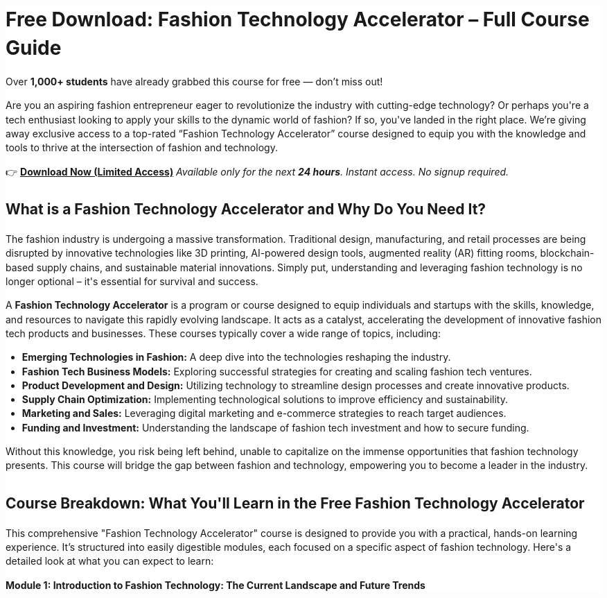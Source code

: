 # Free Download: Fashion Technology Accelerator – Full Course Guide

Over **1,000+ students** have already grabbed this course for free — don’t miss out!

Are you an aspiring fashion entrepreneur eager to revolutionize the industry with cutting-edge technology? Or perhaps you're a tech enthusiast looking to apply your skills to the dynamic world of fashion? If so, you've landed in the right place. We’re giving away exclusive access to a top-rated “Fashion Technology Accelerator” course designed to equip you with the knowledge and tools to thrive at the intersection of fashion and technology.

👉 [**Download Now (Limited Access)**](https://udemywork.com/fashion-technology-accelerator)
_Available only for the next **24 hours**. Instant access. No signup required._

## What is a Fashion Technology Accelerator and Why Do You Need It?

The fashion industry is undergoing a massive transformation. Traditional design, manufacturing, and retail processes are being disrupted by innovative technologies like 3D printing, AI-powered design tools, augmented reality (AR) fitting rooms, blockchain-based supply chains, and sustainable material innovations. Simply put, understanding and leveraging fashion technology is no longer optional – it's essential for survival and success.

A **Fashion Technology Accelerator** is a program or course designed to equip individuals and startups with the skills, knowledge, and resources to navigate this rapidly evolving landscape. It acts as a catalyst, accelerating the development of innovative fashion tech products and businesses. These courses typically cover a wide range of topics, including:

*   **Emerging Technologies in Fashion:** A deep dive into the technologies reshaping the industry.
*   **Fashion Tech Business Models:** Exploring successful strategies for creating and scaling fashion tech ventures.
*   **Product Development and Design:** Utilizing technology to streamline design processes and create innovative products.
*   **Supply Chain Optimization:** Implementing technological solutions to improve efficiency and sustainability.
*   **Marketing and Sales:** Leveraging digital marketing and e-commerce strategies to reach target audiences.
*   **Funding and Investment:** Understanding the landscape of fashion tech investment and how to secure funding.

Without this knowledge, you risk being left behind, unable to capitalize on the immense opportunities that fashion technology presents. This course will bridge the gap between fashion and technology, empowering you to become a leader in the industry.

## Course Breakdown: What You'll Learn in the Free Fashion Technology Accelerator

This comprehensive "Fashion Technology Accelerator" course is designed to provide you with a practical, hands-on learning experience. It’s structured into easily digestible modules, each focused on a specific aspect of fashion technology. Here's a detailed look at what you can expect to learn:

**Module 1: Introduction to Fashion Technology: The Current Landscape and Future Trends**

